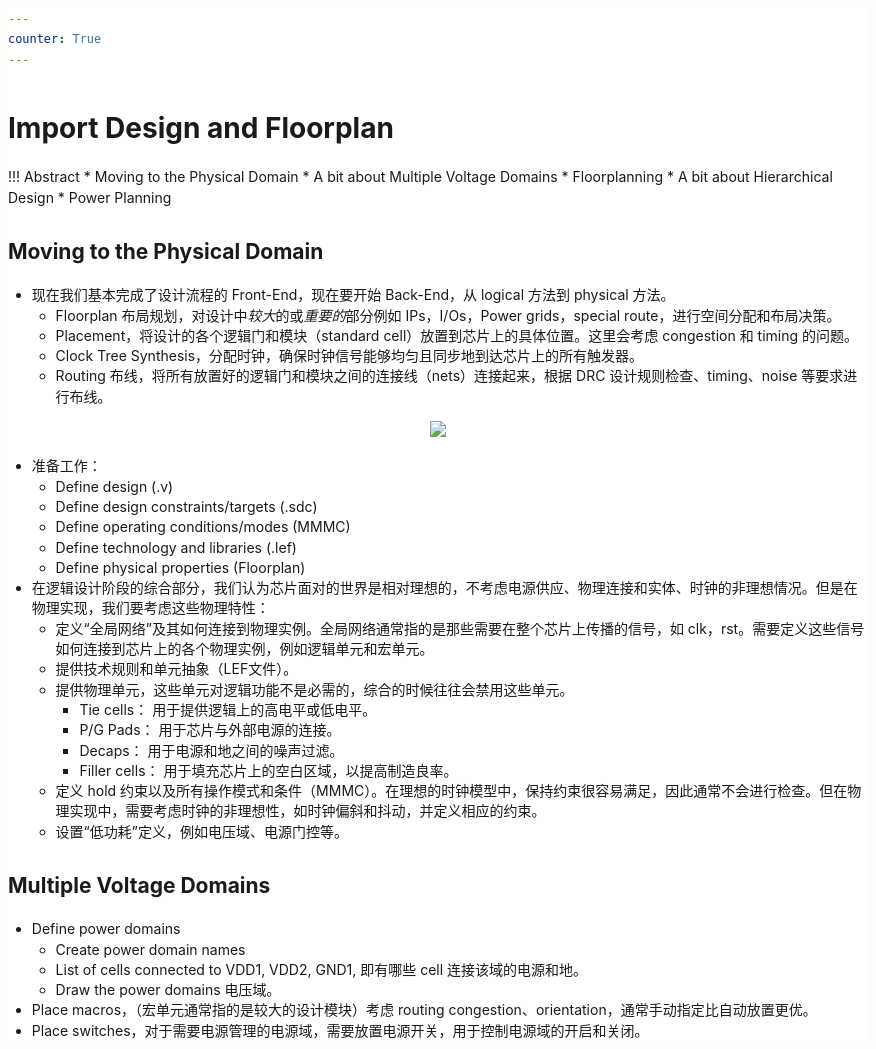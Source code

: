 ```yaml
---
counter: True  
---
```


# Import Design and Floorplan

!!! Abstract
    * Moving to the Physical Domain
    * A bit about Multiple Voltage Domains
    * Floorplanning
    * A bit about Hierarchical Design
    * Power Planning

## Moving to the Physical Domain

* 现在我们基本完成了设计流程的 Front-End，现在要开始 Back-End，从 logical 方法到 physical 方法。
    * Floorplan 布局规划，对设计中*较大*的或*重要的*部分例如 IPs，I/Os，Power grids，special route，进行空间分配和布局决策。
    * Placement，将设计的各个逻辑门和模块（standard cell）放置到芯片上的具体位置。这里会考虑 congestion 和 timing 的问题。
    * Clock Tree Synthesis，分配时钟，确保时钟信号能够均匀且同步地到达芯片上的所有触发器。
    * Routing 布线，将所有放置好的逻辑门和模块之间的连接线（nets）连接起来，根据 DRC 设计规则检查、timing、noise 等要求进行布线。

<div align = center><img src="https://cdn.hobbitqia.cc/20241208232131.png" width=80%></div>

* 准备工作：
    * Define design (.v)
    * Define design constraints/targets (.sdc)
    * Define operating conditions/modes (MMMC)
    * Define technology and libraries (.lef)
    * Define physical properties (Floorplan)
* 在逻辑设计阶段的综合部分，我们认为芯片面对的世界是相对理想的，不考虑电源供应、物理连接和实体、时钟的非理想情况。但是在物理实现，我们要考虑这些物理特性：
    * 定义“全局网络”及其如何连接到物理实例。全局网络通常指的是那些需要在整个芯片上传播的信号，如 clk，rst。需要定义这些信号如何连接到芯片上的各个物理实例，例如逻辑单元和宏单元。
    * 提供技术规则和单元抽象（LEF文件）。
    * 提供物理单元，这些单元对逻辑功能不是必需的，综合的时候往往会禁用这些单元。
        * Tie cells： 用于提供逻辑上的高电平或低电平。
        * P/G Pads： 用于芯片与外部电源的连接。
        * Decaps： 用于电源和地之间的噪声过滤。
        * Filler cells： 用于填充芯片上的空白区域，以提高制造良率。
    * 定义 hold 约束以及所有操作模式和条件（MMMC）。在理想的时钟模型中，保持约束很容易满足，因此通常不会进行检查。但在物理实现中，需要考虑时钟的非理想性，如时钟偏斜和抖动，并定义相应的约束。
    * 设置“低功耗”定义，例如电压域、电源门控等。

## Multiple Voltage Domains

* Define power domains
    * Create power domain names 
    * List of cells connected to VDD1, VDD2, GND1, 即有哪些 cell 连接该域的电源和地。
    * Draw the power domains 电压域。
* Place macros，（宏单元通常指的是较大的设计模块）考虑 routing congestion、orientation，通常手动指定比自动放置更优。
* Place switches，对于需要电源管理的电源域，需要放置电源开关，用于控制电源域的开启和关闭。
